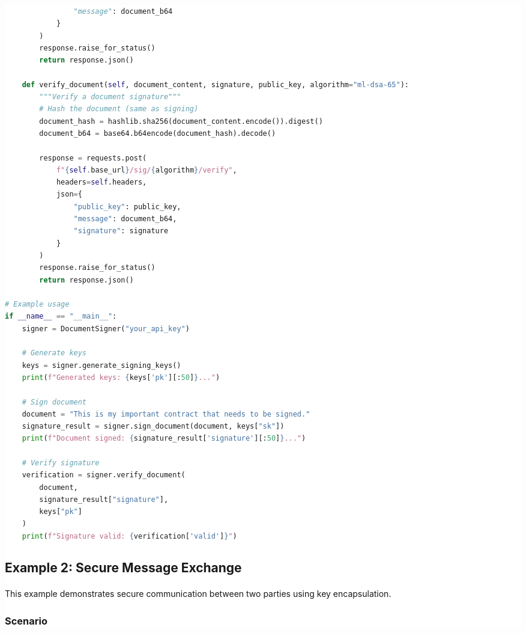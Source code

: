 ```python
                "message": document_b64
            }
        )
        response.raise_for_status()
        return response.json()
    
    def verify_document(self, document_content, signature, public_key, algorithm="ml-dsa-65"):
        """Verify a document signature"""
        # Hash the document (same as signing)
        document_hash = hashlib.sha256(document_content.encode()).digest()
        document_b64 = base64.b64encode(document_hash).decode()
        
        response = requests.post(
            f"{self.base_url}/sig/{algorithm}/verify",
            headers=self.headers,
            json={
                "public_key": public_key,
                "message": document_b64,
                "signature": signature
            }
        )
        response.raise_for_status()
        return response.json()

# Example usage
if __name__ == "__main__":
    signer = DocumentSigner("your_api_key")
    
    # Generate keys
    keys = signer.generate_signing_keys()
    print(f"Generated keys: {keys['pk'][:50]}...")
    
    # Sign document
    document = "This is my important contract that needs to be signed."
    signature_result = signer.sign_document(document, keys["sk"])
    print(f"Document signed: {signature_result['signature'][:50]}...")
    
    # Verify signature
    verification = signer.verify_document(
        document, 
        signature_result["signature"], 
        keys["pk"]
    )
    print(f"Signature valid: {verification['valid']}")
```

## Example 2: Secure Message Exchange

This example demonstrates secure communication between two parties using key encapsulation.

### Scenario

